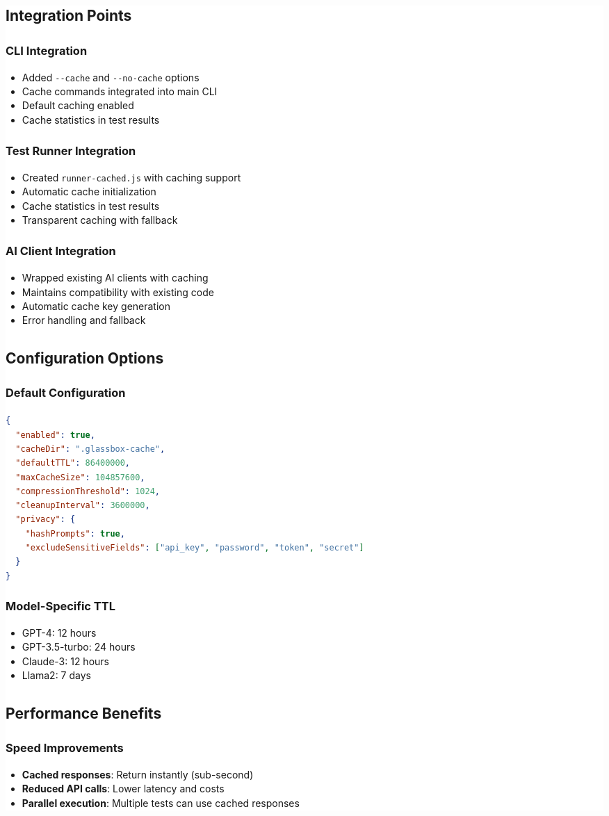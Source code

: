 ## Integration Points

### CLI Integration
- Added `--cache` and `--no-cache` options
- Cache commands integrated into main CLI
- Default caching enabled
- Cache statistics in test results

### Test Runner Integration
- Created `runner-cached.js` with caching support
- Automatic cache initialization
- Cache statistics in test results
- Transparent caching with fallback

### AI Client Integration
- Wrapped existing AI clients with caching
- Maintains compatibility with existing code
- Automatic cache key generation
- Error handling and fallback

## Configuration Options

### Default Configuration
```json
{
  "enabled": true,
  "cacheDir": ".glassbox-cache",
  "defaultTTL": 86400000,
  "maxCacheSize": 104857600,
  "compressionThreshold": 1024,
  "cleanupInterval": 3600000,
  "privacy": {
    "hashPrompts": true,
    "excludeSensitiveFields": ["api_key", "password", "token", "secret"]
  }
}
```

### Model-Specific TTL
- GPT-4: 12 hours
- GPT-3.5-turbo: 24 hours
- Claude-3: 12 hours
- Llama2: 7 days

## Performance Benefits

### Speed Improvements
- **Cached responses**: Return instantly (sub-second)
- **Reduced API calls**: Lower latency and costs
- **Parallel execution**: Multiple tests can use cached responses
